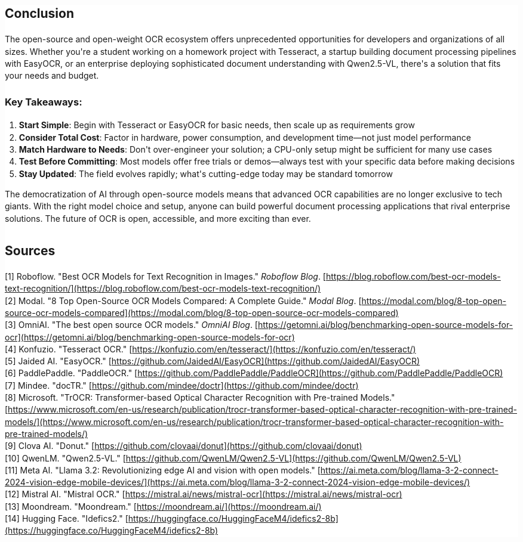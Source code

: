 ## Conclusion

The open-source and open-weight OCR ecosystem offers unprecedented opportunities for developers and organizations of all sizes. Whether you're a student working on a homework project with Tesseract, a startup building document processing pipelines with EasyOCR, or an enterprise deploying sophisticated document understanding with Qwen2.5-VL, there's a solution that fits your needs and budget.

### Key Takeaways:

1. **Start Simple**: Begin with Tesseract or EasyOCR for basic needs, then scale up as requirements grow
2. **Consider Total Cost**: Factor in hardware, power consumption, and development time—not just model performance
3. **Match Hardware to Needs**: Don't over-engineer your solution; a CPU-only setup might be sufficient for many use cases
4. **Test Before Committing**: Most models offer free trials or demos—always test with your specific data before making decisions
5. **Stay Updated**: The field evolves rapidly; what's cutting-edge today may be standard tomorrow

The democratization of AI through open-source models means that advanced OCR capabilities are no longer exclusive to tech giants. With the right model choice and setup, anyone can build powerful document processing applications that rival enterprise solutions. The future of OCR is open, accessible, and more exciting than ever.

<div id="research-sources">

## Sources

[1] Roboflow. "Best OCR Models for Text Recognition in Images." _Roboflow Blog_. [https://blog.roboflow.com/best-ocr-models-text-recognition/](https://blog.roboflow.com/best-ocr-models-text-recognition/)  
[2] Modal. "8 Top Open-Source OCR Models Compared: A Complete Guide." _Modal Blog_. [https://modal.com/blog/8-top-open-source-ocr-models-compared](https://modal.com/blog/8-top-open-source-ocr-models-compared)  
[3] OmniAI. "The best open source OCR models." _OmniAI Blog_. [https://getomni.ai/blog/benchmarking-open-source-models-for-ocr](https://getomni.ai/blog/benchmarking-open-source-models-for-ocr)  
[4] Konfuzio. "Tesseract OCR." [https://konfuzio.com/en/tesseract/](https://konfuzio.com/en/tesseract/)  
[5] Jaided AI. "EasyOCR." [https://github.com/JaidedAI/EasyOCR](https://github.com/JaidedAI/EasyOCR)  
[6] PaddlePaddle. "PaddleOCR." [https://github.com/PaddlePaddle/PaddleOCR](https://github.com/PaddlePaddle/PaddleOCR)  
[7] Mindee. "docTR." [https://github.com/mindee/doctr](https://github.com/mindee/doctr)  
[8] Microsoft. "TrOCR: Transformer-based Optical Character Recognition with Pre-trained Models." [https://www.microsoft.com/en-us/research/publication/trocr-transformer-based-optical-character-recognition-with-pre-trained-models/](https://www.microsoft.com/en-us/research/publication/trocr-transformer-based-optical-character-recognition-with-pre-trained-models/)  
[9] Clova AI. "Donut." [https://github.com/clovaai/donut](https://github.com/clovaai/donut)  
[10] QwenLM. "Qwen2.5-VL." [https://github.com/QwenLM/Qwen2.5-VL](https://github.com/QwenLM/Qwen2.5-VL)  
[11] Meta AI. "Llama 3.2: Revolutionizing edge AI and vision with open models." [https://ai.meta.com/blog/llama-3-2-connect-2024-vision-edge-mobile-devices/](https://ai.meta.com/blog/llama-3-2-connect-2024-vision-edge-mobile-devices/)  
[12] Mistral AI. "Mistral OCR." [https://mistral.ai/news/mistral-ocr](https://mistral.ai/news/mistral-ocr)  
[13] Moondream. "Moondream." [https://moondream.ai/](https://moondream.ai/)  
[14] Hugging Face. "Idefics2." [https://huggingface.co/HuggingFaceM4/idefics2-8b](https://huggingface.co/HuggingFaceM4/idefics2-8b)

</div>
